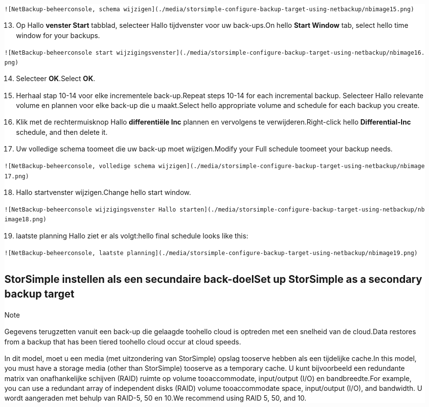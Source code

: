    ![NetBackup-beheerconsole, schema wijzigen](./media/storsimple-configure-backup-target-using-netbackup/nbimage15.png)

13.  <span data-ttu-id="af907-386">Op Hallo **venster Start** tabblad, selecteer Hallo tijdvenster voor uw back-ups.</span><span class="sxs-lookup"><span data-stu-id="af907-386">On hello **Start Window** tab, select hello time window for your backups.</span></span>

    ![NetBackup-beheerconsole start wijzigingsvenster](./media/storsimple-configure-backup-target-using-netbackup/nbimage16.png)

14.  <span data-ttu-id="af907-388">Selecteer **OK**.</span><span class="sxs-lookup"><span data-stu-id="af907-388">Select **OK**.</span></span>

15.  <span data-ttu-id="af907-389">Herhaal stap 10-14 voor elke incrementele back-up.</span><span class="sxs-lookup"><span data-stu-id="af907-389">Repeat steps 10-14 for each incremental backup.</span></span> <span data-ttu-id="af907-390">Selecteer Hallo relevante volume en plannen voor elke back-up die u maakt.</span><span class="sxs-lookup"><span data-stu-id="af907-390">Select hello appropriate volume and schedule for each backup you create.</span></span>

16.  <span data-ttu-id="af907-391">Klik met de rechtermuisknop Hallo **differentiële Inc** plannen en vervolgens te verwijderen.</span><span class="sxs-lookup"><span data-stu-id="af907-391">Right-click hello **Differential-Inc** schedule, and then delete it.</span></span>

17.  <span data-ttu-id="af907-392">Uw volledige schema toomeet die uw back-up moet wijzigen.</span><span class="sxs-lookup"><span data-stu-id="af907-392">Modify your Full schedule toomeet your backup needs.</span></span>

    ![NetBackup-beheerconsole, volledige schema wijzigen](./media/storsimple-configure-backup-target-using-netbackup/nbimage17.png)

18.  <span data-ttu-id="af907-394">Hallo startvenster wijzigen.</span><span class="sxs-lookup"><span data-stu-id="af907-394">Change hello start window.</span></span>

    ![NetBackup-beheerconsole wijzigingsvenster Hallo starten](./media/storsimple-configure-backup-target-using-netbackup/nbimage18.png)

19.  <span data-ttu-id="af907-396">laatste planning Hallo ziet er als volgt:</span><span class="sxs-lookup"><span data-stu-id="af907-396">hello final schedule looks like this:</span></span>

    ![NetBackup-beheerconsole, laatste planning](./media/storsimple-configure-backup-target-using-netbackup/nbimage19.png)

## <a name="set-up-storsimple-as-a-secondary-backup-target"></a><span data-ttu-id="af907-398">StorSimple instellen als een secundaire back-doel</span><span class="sxs-lookup"><span data-stu-id="af907-398">Set up StorSimple as a secondary backup target</span></span>

> [!NOTE]
><span data-ttu-id="af907-399">Gegevens terugzetten vanuit een back-up die gelaagde toohello cloud is optreden met een snelheid van de cloud.</span><span class="sxs-lookup"><span data-stu-id="af907-399">Data restores from a backup that has been tiered toohello cloud occur at cloud speeds.</span></span>

<span data-ttu-id="af907-400">In dit model, moet u een media (met uitzondering van StorSimple) opslag tooserve hebben als een tijdelijke cache.</span><span class="sxs-lookup"><span data-stu-id="af907-400">In this model, you must have a storage media (other than StorSimple) tooserve as a temporary cache.</span></span> <span data-ttu-id="af907-401">U kunt bijvoorbeeld een redundante matrix van onafhankelijke schijven (RAID) ruimte op volume tooaccommodate, input/output (I/O) en bandbreedte.</span><span class="sxs-lookup"><span data-stu-id="af907-401">For example, you can use a redundant array of independent disks (RAID) volume tooaccommodate space, input/output (I/O), and bandwidth.</span></span> <span data-ttu-id="af907-402">U wordt aangeraden met behulp van RAID-5, 50 en 10.</span><span class="sxs-lookup"><span data-stu-id="af907-402">We recommend using RAID 5, 50, and 10.</span></span>
